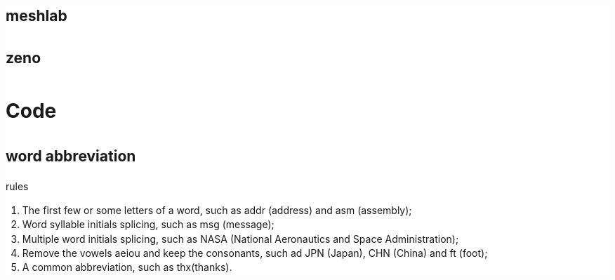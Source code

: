 ## meshlab

## zeno

# Code

## word abbreviation

rules 
1. The first few or some letters of a word, such as addr (address) and asm (assembly);
1. Word syllable initials splicing, such as msg (message);
1. Multiple word initials splicing, such as NASA (National Aeronautics and Space Administration);
1. Remove the vowels aeiou and keep the consonants, such ad JPN (Japan), CHN (China) and ft (foot);
1. A common abbreviation, such as thx(thanks).

